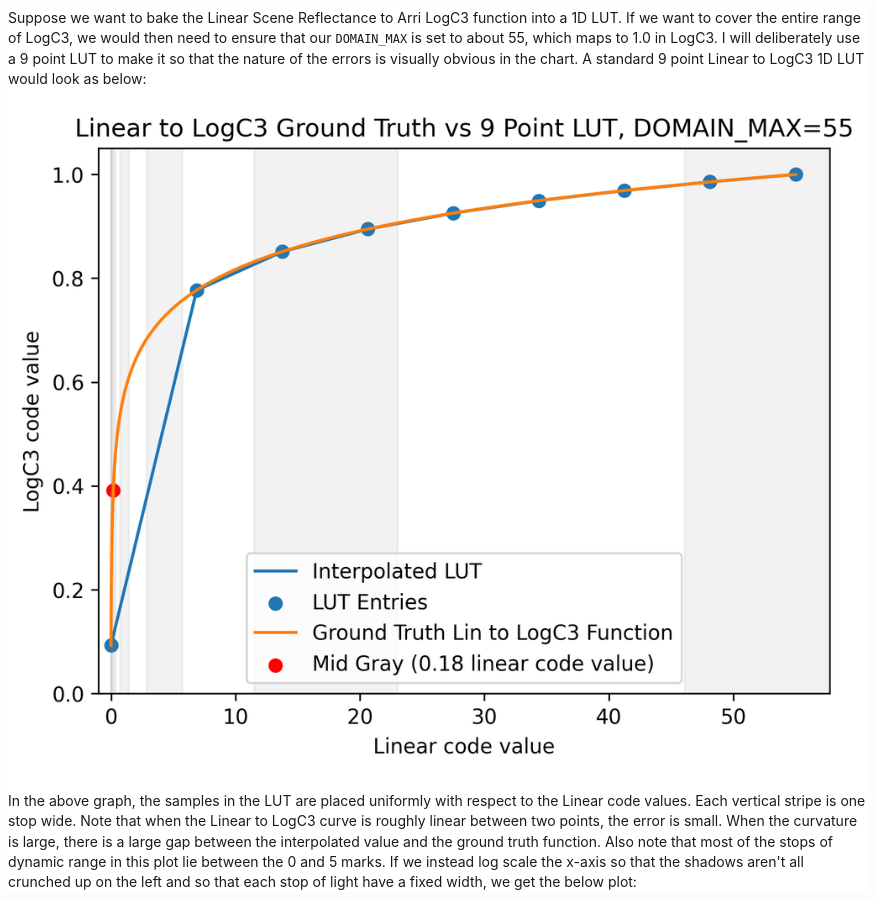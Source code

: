 Suppose we want to bake the Linear Scene Reflectance to Arri LogC3 function into a 1D LUT. If we want to cover the entire range of LogC3, we would then need to ensure that our `DOMAIN_MAX` is set to about 55, which maps to 1.0 in LogC3. I will deliberately use a 9 point LUT to make it so that the nature of the errors is visually obvious in the chart. A standard 9 point Linear to LogC3 1D LUT would look as below:

<div class="gallery" data-columns="1">
	<img src="/images/posts/lut_linear/plot_lut_vs_gt_size_9_domain_max_55.png">
</div>

In the above graph, the samples in the LUT are placed uniformly with respect to the Linear code values. Each vertical stripe is one stop wide. Note that when the Linear to LogC3 curve is roughly linear between two points, the error is small. When the curvature is large, there is a large gap between the interpolated value and the ground truth function. Also note that most of the stops of dynamic range in this plot lie between the 0 and 5 marks. If we instead log scale the x-axis so that the shadows aren't all crunched up on the left and so that each stop of light have a fixed width, we get the below plot:

<div class="gallery" data-columns="1">
